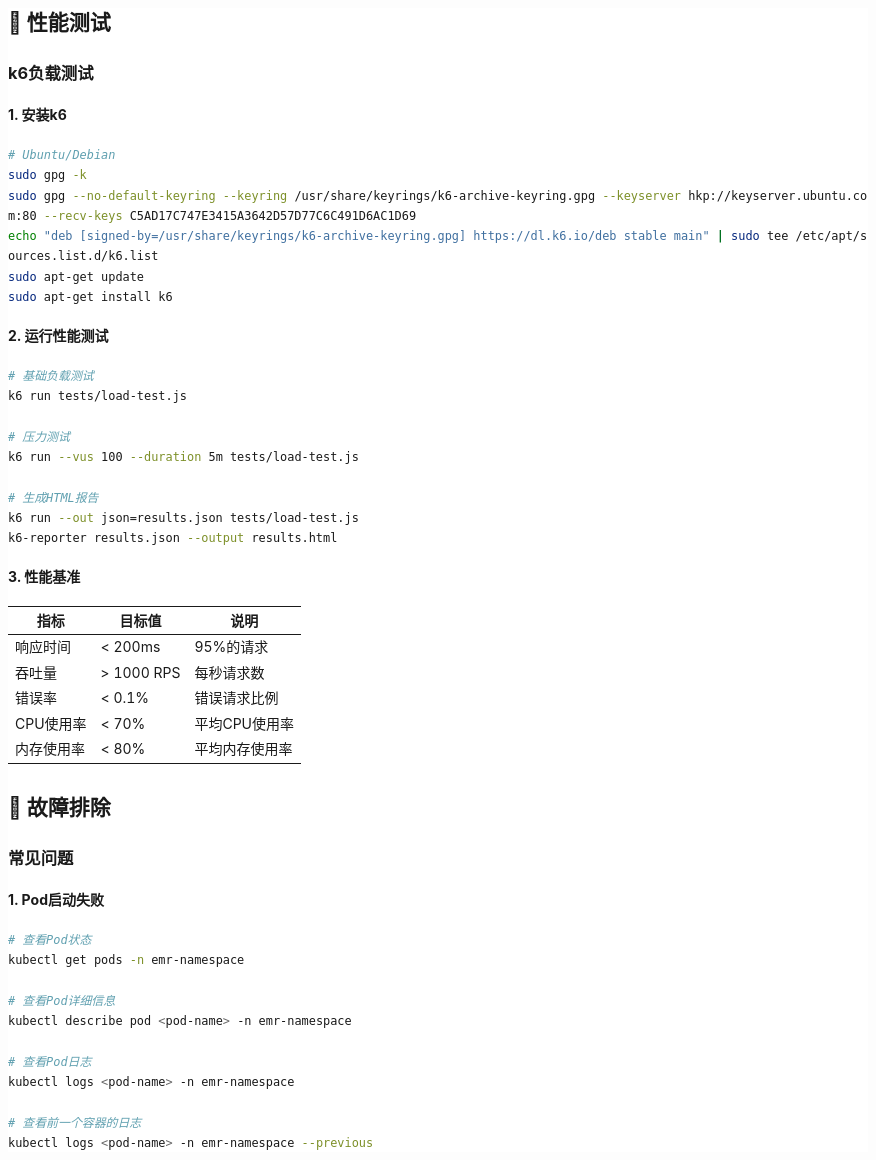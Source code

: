 ## 🧪 性能测试

### k6负载测试

#### 1. 安装k6

```bash
# Ubuntu/Debian
sudo gpg -k
sudo gpg --no-default-keyring --keyring /usr/share/keyrings/k6-archive-keyring.gpg --keyserver hkp://keyserver.ubuntu.com:80 --recv-keys C5AD17C747E3415A3642D57D77C6C491D6AC1D69
echo "deb [signed-by=/usr/share/keyrings/k6-archive-keyring.gpg] https://dl.k6.io/deb stable main" | sudo tee /etc/apt/sources.list.d/k6.list
sudo apt-get update
sudo apt-get install k6
```

#### 2. 运行性能测试

```bash
# 基础负载测试
k6 run tests/load-test.js

# 压力测试
k6 run --vus 100 --duration 5m tests/load-test.js

# 生成HTML报告
k6 run --out json=results.json tests/load-test.js
k6-reporter results.json --output results.html
```

#### 3. 性能基准

| 指标 | 目标值 | 说明 |
|------|--------|------|
| 响应时间 | < 200ms | 95%的请求 |
| 吞吐量 | > 1000 RPS | 每秒请求数 |
| 错误率 | < 0.1% | 错误请求比例 |
| CPU使用率 | < 70% | 平均CPU使用率 |
| 内存使用率 | < 80% | 平均内存使用率 |

## 🔧 故障排除

### 常见问题

#### 1. Pod启动失败

```bash
# 查看Pod状态
kubectl get pods -n emr-namespace

# 查看Pod详细信息
kubectl describe pod <pod-name> -n emr-namespace

# 查看Pod日志
kubectl logs <pod-name> -n emr-namespace

# 查看前一个容器的日志
kubectl logs <pod-name> -n emr-namespace --previous
```
